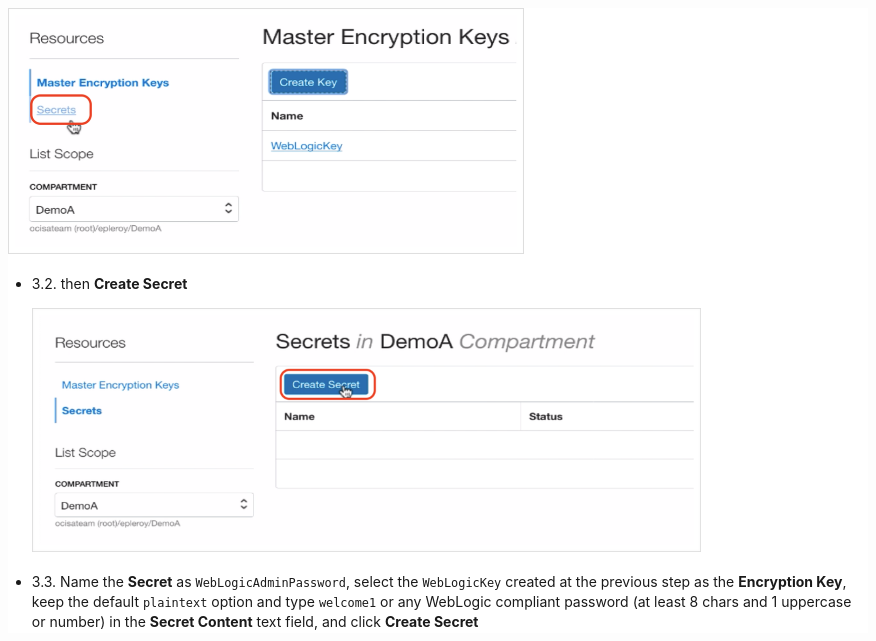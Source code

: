    <img src="./images/prereq-secret1.png" width="60%">

- 3.2. then **Create Secret**

  <img src="./images/prereq-secret2.png" width="80%">

- 3.3. Name the **Secret** as `WebLogicAdminPassword`, select the `WebLogicKey` created at the previous step as the **Encryption Key**, keep the default `plaintext` option and type `welcome1` or any WebLogic compliant password (at least 8 chars and 1 uppercase or number) in the **Secret Content** text field, and click **Create Secret**
